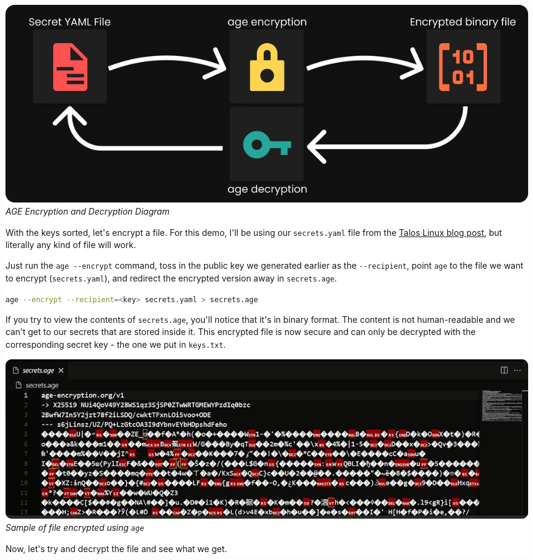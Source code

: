 ![AGE Encryption and Decryption Diagram](./img/age_encryption_diagram.webp)
_AGE Encryption and Decryption Diagram_

With the keys sorted, let's encrypt a file. For this demo, I'll be using our `secrets.yaml` file from the [Talos Linux blog post](https://mirceanton.com/posts/2023-11-28-the-best-os-for-kubernetes), but literally any kind of file will work.

Just run the `age --encrypt` command, toss in the public key we generated earlier as the `--recipient`, point `age` to the file we want to encrypt (`secrets.yaml`), and redirect the encrypted version away in `secrets.age`.

```bash
age --encrypt --recipient=<key> secrets.yaml > secrets.age
```

If you try to view the contents of `secrets.age`, you'll notice that it's in binary format. The content is not human-readable and we can't get to our secrets that are stored inside it. This encrypted file is now secure and can only be decrypted with the corresponding secret key - the one we put in `keys.txt`.

![AGE-encrypted File](./img/age_file_encrypted.webp)
_Sample of file encrypted using `age`_

Now, let's try and decrypt the file and see what we get.
